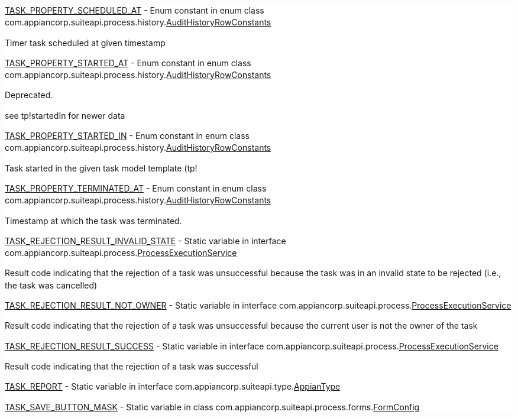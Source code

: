 [TASK\_PROPERTY\_SCHEDULED\_AT](com/appiancorp/suiteapi/process/history/AuditHistoryRowConstants.html#TASK_PROPERTY_SCHEDULED_AT) - Enum constant in enum class com.appiancorp.suiteapi.process.history.[AuditHistoryRowConstants](com/appiancorp/suiteapi/process/history/AuditHistoryRowConstants.html "enum class in com.appiancorp.suiteapi.process.history")

Timer task scheduled at given timestamp

[TASK\_PROPERTY\_STARTED\_AT](com/appiancorp/suiteapi/process/history/AuditHistoryRowConstants.html#TASK_PROPERTY_STARTED_AT) - Enum constant in enum class com.appiancorp.suiteapi.process.history.[AuditHistoryRowConstants](com/appiancorp/suiteapi/process/history/AuditHistoryRowConstants.html "enum class in com.appiancorp.suiteapi.process.history")

Deprecated.

see tp!startedIn for newer data

[TASK\_PROPERTY\_STARTED\_IN](com/appiancorp/suiteapi/process/history/AuditHistoryRowConstants.html#TASK_PROPERTY_STARTED_IN) - Enum constant in enum class com.appiancorp.suiteapi.process.history.[AuditHistoryRowConstants](com/appiancorp/suiteapi/process/history/AuditHistoryRowConstants.html "enum class in com.appiancorp.suiteapi.process.history")

Task started in the given task model template (tp!

[TASK\_PROPERTY\_TERMINATED\_AT](com/appiancorp/suiteapi/process/history/AuditHistoryRowConstants.html#TASK_PROPERTY_TERMINATED_AT) - Enum constant in enum class com.appiancorp.suiteapi.process.history.[AuditHistoryRowConstants](com/appiancorp/suiteapi/process/history/AuditHistoryRowConstants.html "enum class in com.appiancorp.suiteapi.process.history")

Timestamp at which the task was terminated.

[TASK\_REJECTION\_RESULT\_INVALID\_STATE](com/appiancorp/suiteapi/process/ProcessExecutionService.html#TASK_REJECTION_RESULT_INVALID_STATE) - Static variable in interface com.appiancorp.suiteapi.process.[ProcessExecutionService](com/appiancorp/suiteapi/process/ProcessExecutionService.html "interface in com.appiancorp.suiteapi.process")

Result code indicating that the rejection of a task was unsuccessful because the task was in an invalid state to be rejected (i.e., the task was cancelled)

[TASK\_REJECTION\_RESULT\_NOT\_OWNER](com/appiancorp/suiteapi/process/ProcessExecutionService.html#TASK_REJECTION_RESULT_NOT_OWNER) - Static variable in interface com.appiancorp.suiteapi.process.[ProcessExecutionService](com/appiancorp/suiteapi/process/ProcessExecutionService.html "interface in com.appiancorp.suiteapi.process")

Result code indicating that the rejection of a task was unsuccessful because the current user is not the owner of the task

[TASK\_REJECTION\_RESULT\_SUCCESS](com/appiancorp/suiteapi/process/ProcessExecutionService.html#TASK_REJECTION_RESULT_SUCCESS) - Static variable in interface com.appiancorp.suiteapi.process.[ProcessExecutionService](com/appiancorp/suiteapi/process/ProcessExecutionService.html "interface in com.appiancorp.suiteapi.process")

Result code indicating that the rejection of a task was successful

[TASK\_REPORT](com/appiancorp/suiteapi/type/AppianType.html#TASK_REPORT) - Static variable in interface com.appiancorp.suiteapi.type.[AppianType](com/appiancorp/suiteapi/type/AppianType.html "interface in com.appiancorp.suiteapi.type")

[TASK\_SAVE\_BUTTON\_MASK](com/appiancorp/suiteapi/process/forms/FormConfig.html#TASK_SAVE_BUTTON_MASK) - Static variable in class com.appiancorp.suiteapi.process.forms.[FormConfig](com/appiancorp/suiteapi/process/forms/FormConfig.html "class in com.appiancorp.suiteapi.process.forms")
